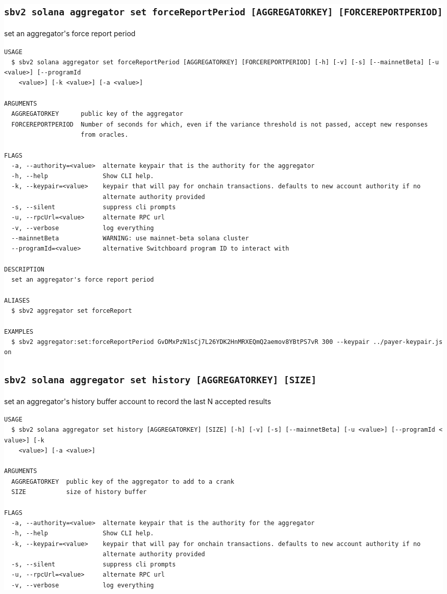 ## `sbv2 solana aggregator set forceReportPeriod [AGGREGATORKEY] [FORCEREPORTPERIOD]`

set an aggregator's force report period

```
USAGE
  $ sbv2 solana aggregator set forceReportPeriod [AGGREGATORKEY] [FORCEREPORTPERIOD] [-h] [-v] [-s] [--mainnetBeta] [-u <value>] [--programId
    <value>] [-k <value>] [-a <value>]

ARGUMENTS
  AGGREGATORKEY      public key of the aggregator
  FORCEREPORTPERIOD  Number of seconds for which, even if the variance threshold is not passed, accept new responses
                     from oracles.

FLAGS
  -a, --authority=<value>  alternate keypair that is the authority for the aggregator
  -h, --help               Show CLI help.
  -k, --keypair=<value>    keypair that will pay for onchain transactions. defaults to new account authority if no
                           alternate authority provided
  -s, --silent             suppress cli prompts
  -u, --rpcUrl=<value>     alternate RPC url
  -v, --verbose            log everything
  --mainnetBeta            WARNING: use mainnet-beta solana cluster
  --programId=<value>      alternative Switchboard program ID to interact with

DESCRIPTION
  set an aggregator's force report period

ALIASES
  $ sbv2 aggregator set forceReport

EXAMPLES
  $ sbv2 aggregator:set:forceReportPeriod GvDMxPzN1sCj7L26YDK2HnMRXEQmQ2aemov8YBtPS7vR 300 --keypair ../payer-keypair.json
```

## `sbv2 solana aggregator set history [AGGREGATORKEY] [SIZE]`

set an aggregator's history buffer account to record the last N accepted results

```
USAGE
  $ sbv2 solana aggregator set history [AGGREGATORKEY] [SIZE] [-h] [-v] [-s] [--mainnetBeta] [-u <value>] [--programId <value>] [-k
    <value>] [-a <value>]

ARGUMENTS
  AGGREGATORKEY  public key of the aggregator to add to a crank
  SIZE           size of history buffer

FLAGS
  -a, --authority=<value>  alternate keypair that is the authority for the aggregator
  -h, --help               Show CLI help.
  -k, --keypair=<value>    keypair that will pay for onchain transactions. defaults to new account authority if no
                           alternate authority provided
  -s, --silent             suppress cli prompts
  -u, --rpcUrl=<value>     alternate RPC url
  -v, --verbose            log everything
```